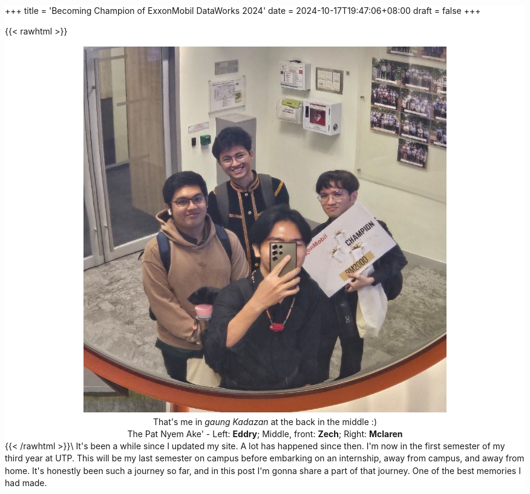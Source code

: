 +++
title = 'Becoming Champion of ExxonMobil DataWorks 2024'
date = 2024-10-17T19:47:06+08:00
draft = false
+++

{{< rawhtml >}}
<center>
<img src="images/corner_mirror_cropped_flipped.jpg" width="600">
<figcaption>That's me in <i>gaung Kadazan</i> at the back in the middle :)</figcaption>
<figcaption>The Pat Nyem Ake' - Left: <b>Eddry</b>; Middle, front: <b>Zech</b>; Right: <b>Mclaren</b></figcaption>
</center>
{{< /rawhtml >}}\
It's been a while since I updated my site. A lot has happened since then. I'm now in the first semester of my third year at UTP. This will be my last semester on campus before embarking on an internship, away from campus, and away from home. It's honestly been such a journey so far, and in this post I'm gonna share a part of that journey. One of the best memories I had made.
